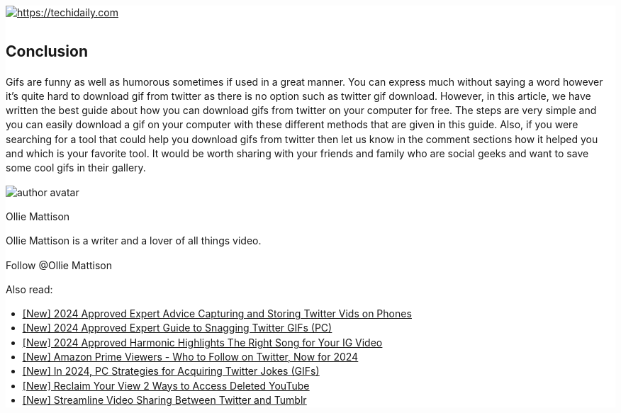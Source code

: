 
<a href="https://coinrule.sjv.io/c/5597632/1610918/18409" target="_top" id="1610918">
  <img src="//a.impactradius-go.com/display-ad/18409-1610918" border="0" alt="https://techidaily.com" width="728" height="90"/>
</a>
<img height="0" width="0" src="https://coinrule.sjv.io/i/5597632/1610918/18409" style="position:absolute;visibility:hidden;" border="0" />

## Conclusion

Gifs are funny as well as humorous sometimes if used in a great manner. You can express much without saying a word however it’s quite hard to download gif from twitter as there is no option such as twitter gif download. However, in this article, we have written the best guide about how you can download gifs from twitter on your computer for free. The steps are very simple and you can easily download a gif on your computer with these different methods that are given in this guide. Also, if you were searching for a tool that could help you download gifs from twitter then let us know in the comment sections how it helped you and which is your favorite tool. It would be worth sharing with your friends and family who are social geeks and want to save some cool gifs in their gallery.

![author avatar](https://images.wondershare.com/filmora/article-images/ollie-mattison.jpg)

Ollie Mattison

Ollie Mattison is a writer and a lover of all things video.

Follow @Ollie Mattison

<ins class="adsbygoogle"
     style="display:block"
     data-ad-format="autorelaxed"
     data-ad-client="ca-pub-7571918770474297"
     data-ad-slot="1223367746"></ins>

<ins class="adsbygoogle"
     style="display:block"
     data-ad-format="autorelaxed"
     data-ad-client="ca-pub-7571918770474297"
     data-ad-slot="1223367746"></ins>



<ins class="adsbygoogle"
     style="display:block"
     data-ad-client="ca-pub-7571918770474297"
     data-ad-slot="8358498916"
     data-ad-format="auto"
     data-full-width-responsive="true"></ins>




<span class="atpl-alsoreadstyle">Also read:</span>
<div><ul>
<li><a href="https://twitter-videos.techidaily.com/new-2024-approved-expert-advice-capturing-and-storing-twitter-vids-on-phones/"><u>[New] 2024 Approved  Expert Advice  Capturing and Storing Twitter Vids on Phones</u></a></li>
<li><a href="https://twitter-videos.techidaily.com/new-2024-approved-expert-guide-to-snagging-twitter-gifs-pc/"><u>[New] 2024 Approved  Expert Guide to Snagging Twitter GIFs (PC)</u></a></li>
<li><a href="https://instagram-video-recordings.techidaily.com/new-2024-approved-harmonic-highlights-the-right-song-for-your-ig-video/"><u>[New] 2024 Approved  Harmonic Highlights  The Right Song for Your IG Video</u></a></li>
<li><a href="https://twitter-videos.techidaily.com/new-amazon-prime-viewers-who-to-follow-on-twitter-now-for-2024/"><u>[New] Amazon Prime Viewers - Who to Follow on Twitter, Now for 2024</u></a></li>
<li><a href="https://twitter-videos.techidaily.com/new-in-2024-pc-strategies-for-acquiring-twitter-jokes-gifs/"><u>[New] In 2024, PC Strategies for Acquiring Twitter Jokes (GIFs)</u></a></li>
<li><a href="https://youtube-lab.techidaily.com/eclaim-your-view-2-ways-to-access-deleted-youtube/"><u>[New] Reclaim Your View  2 Ways to Access Deleted YouTube</u></a></li>
<li><a href="https://twitter-videos.techidaily.com/new-streamline-video-sharing-between-twitter-and-tumblr/"><u>[New] Streamline Video Sharing Between Twitter and Tumblr</u></a></li>